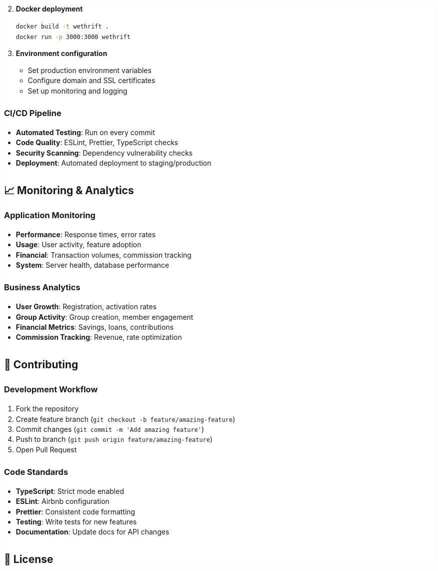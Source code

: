 2. **Docker deployment**
   ```bash
   docker build -t wethrift .
   docker run -p 3000:3000 wethrift
   ```

3. **Environment configuration**
   - Set production environment variables
   - Configure domain and SSL certificates
   - Set up monitoring and logging

### CI/CD Pipeline
- **Automated Testing**: Run on every commit
- **Code Quality**: ESLint, Prettier, TypeScript checks
- **Security Scanning**: Dependency vulnerability checks
- **Deployment**: Automated deployment to staging/production

## 📈 Monitoring & Analytics

### Application Monitoring
- **Performance**: Response times, error rates
- **Usage**: User activity, feature adoption
- **Financial**: Transaction volumes, commission tracking
- **System**: Server health, database performance

### Business Analytics
- **User Growth**: Registration, activation rates
- **Group Activity**: Group creation, member engagement
- **Financial Metrics**: Savings, loans, contributions
- **Commission Tracking**: Revenue, rate optimization

## 🤝 Contributing

### Development Workflow
1. Fork the repository
2. Create feature branch (`git checkout -b feature/amazing-feature`)
3. Commit changes (`git commit -m 'Add amazing feature'`)
4. Push to branch (`git push origin feature/amazing-feature`)
5. Open Pull Request

### Code Standards
- **TypeScript**: Strict mode enabled
- **ESLint**: Airbnb configuration
- **Prettier**: Consistent code formatting
- **Testing**: Write tests for new features
- **Documentation**: Update docs for API changes

## 📄 License
